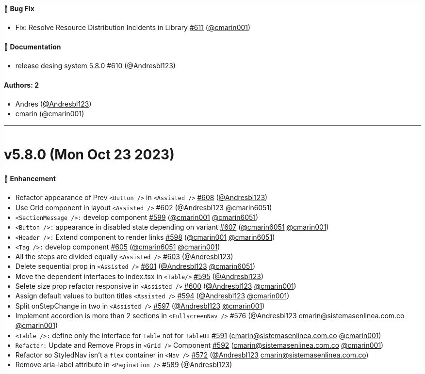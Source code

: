 #### 🐛 Bug Fix

- Fix: Resolve Resource Distribution Incidents in Library [#611](https://github.com/selsa-inube/design-system/pull/611) ([@cmarin001](https://github.com/cmarin001))

#### 📝 Documentation

- release desing system 5.8.0 [#610](https://github.com/selsa-inube/design-system/pull/610) ([@Andresbl123](https://github.com/Andresbl123))

#### Authors: 2

- Andres ([@Andresbl123](https://github.com/Andresbl123))
- cmarin ([@cmarin001](https://github.com/cmarin001))

---

# v5.8.0 (Mon Oct 23 2023)

#### 🚀 Enhancement

- Refactor appearance of Prev `<Button />` in `<Assisted />` [#608](https://github.com/selsa-inube/design-system/pull/608) ([@Andresbl123](https://github.com/Andresbl123))
- Use Grid component in layout `<Assisted />` [#602](https://github.com/selsa-inube/design-system/pull/602) ([@Andresbl123](https://github.com/Andresbl123) [@cmarin6051](https://github.com/cmarin6051))
- `<SectionMessage />:` develop component [#599](https://github.com/selsa-inube/design-system/pull/599) ([@cmarin001](https://github.com/cmarin001) [@cmarin6051](https://github.com/cmarin6051))
- `<Button />:` appearance in disabled state depending on variant [#607](https://github.com/selsa-inube/design-system/pull/607) ([@cmarin6051](https://github.com/cmarin6051) [@cmarin001](https://github.com/cmarin001))
- `<Header />:` Extend component to render links [#598](https://github.com/selsa-inube/design-system/pull/598) ([@cmarin001](https://github.com/cmarin001) [@cmarin6051](https://github.com/cmarin6051))
- `<Tag />:` develop component [#605](https://github.com/selsa-inube/design-system/pull/605) ([@cmarin6051](https://github.com/cmarin6051) [@cmarin001](https://github.com/cmarin001))
- All the steps are divided equally `<Assisted />` [#603](https://github.com/selsa-inube/design-system/pull/603) ([@Andresbl123](https://github.com/Andresbl123))
- Delete sequential prop in `<Assisted />` [#601](https://github.com/selsa-inube/design-system/pull/601) ([@Andresbl123](https://github.com/Andresbl123) [@cmarin6051](https://github.com/cmarin6051))
- Move the dependent interfaces to index.tsx in `<Table/>` [#595](https://github.com/selsa-inube/design-system/pull/595) ([@Andresbl123](https://github.com/Andresbl123))
- Selete size prop refactor responsive in `<Assisted />` [#600](https://github.com/selsa-inube/design-system/pull/600) ([@Andresbl123](https://github.com/Andresbl123) [@cmarin001](https://github.com/cmarin001))
- Assign default values to button titles `<Assisted />` [#594](https://github.com/selsa-inube/design-system/pull/594) ([@Andresbl123](https://github.com/Andresbl123) [@cmarin001](https://github.com/cmarin001))
- Split onStepChange in two in `<Assisted />` [#597](https://github.com/selsa-inube/design-system/pull/597) ([@Andresbl123](https://github.com/Andresbl123) [@cmarin001](https://github.com/cmarin001))
- Implement accordion is more than 2 sections in `<FullscreenNav />` [#576](https://github.com/selsa-inube/design-system/pull/576) ([@Andresbl123](https://github.com/Andresbl123) cmarin@sistemasenlinea.com.co [@cmarin001](https://github.com/cmarin001))
- `<Table />:` define only the interface for `Table` not for `TableUI` [#591](https://github.com/selsa-inube/design-system/pull/591) (cmarin@sistemasenlinea.com.co [@cmarin001](https://github.com/cmarin001))
- `Refactor:` Update and Remove Props in `<Grid />` Component [#592](https://github.com/selsa-inube/design-system/pull/592) (cmarin@sistemasenlinea.com.co [@cmarin001](https://github.com/cmarin001))
- Refactor so StyledNav isn’t a `flex` container in `<Nav />` [#572](https://github.com/selsa-inube/design-system/pull/572) ([@Andresbl123](https://github.com/Andresbl123) cmarin@sistemasenlinea.com.co)
- Remove aria-label attribute in `<Pagination />` [#589](https://github.com/selsa-inube/design-system/pull/589) ([@Andresbl123](https://github.com/Andresbl123))